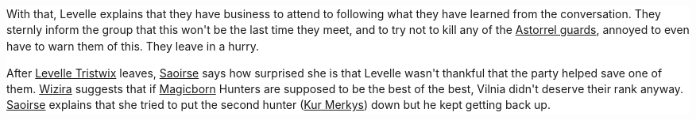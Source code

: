 With that, Levelle explains that they have business to attend to following what they have learned from the conversation. They sternly inform the group that this won't be the last time they meet, and to try not to kill any of the [Astorrel guards](../../organisations/astorrel/ranks/astorrel-guard.md), annoyed to even have to warn them of this. They leave in a hurry.

After [Levelle Tristwix](../../characters/levelle-tristwix.md) leaves, [Saoirse](../../../astarus/people/saoirse.md) says how surprised she is that Levelle wasn't thankful that the party helped save one of them. [Wizira](../../characters/wizira.md) suggests that if [Magicborn](../../civilisations/kingdom-of-astor/magicborn.md) Hunters are supposed to be the best of the best, Vilnia didn't deserve their rank anyway. [Saoirse](../../../astarus/people/saoirse.md) explains that she tried to put the second hunter ([Kur Merkys](../../characters/kur-merkys.md)) down but he kept getting back up.
